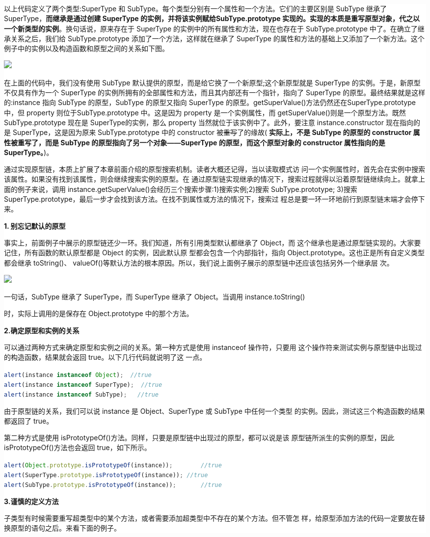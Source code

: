 以上代码定义了两个类型:SuperType 和 SubType。每个类型分别有一个属性和一个方法。它们的主要区别是 SubType 继承了 SuperType，**而继承是通过创建 SuperType 的实例，并将该实例赋给SubType.prototype 实现的。实现的本质是重写原型对象，代之以一个新类型的实例**。换句话说，原来存在于 SuperType 的实例中的所有属性和方法，现在也存在于 SubType.prototype 中了。在确立了继承关系之后，我们给 SubType.prototype 添加了一个方法，这样就在继承了 SuperType 的属性和方法的基础上又添加了一个新方法。这个例子中的实例以及构造函数和原型之间的关系如下图。

![](/Users/ssojust/gitproject/blogs/imgs/js继承/原型链继承1.png)

在上面的代码中，我们没有使用 SubType 默认提供的原型，而是给它换了一个新原型;这个新原型就是 SuperType 的实例。于是，新原型不仅具有作为一个 SuperType 的实例所拥有的全部属性和方法，而且其内部还有一个指针，指向了 SuperType 的原型。最终结果就是这样的:instance 指向 SubType 的原型，SubType 的原型又指向 SuperType 的原型。getSuperValue()方法仍然还在SuperType.prototype 中，但 property 则位于SubType.prototype 中。这是因为 property 是一个实例属性，而 getSuperValue()则是一个原型方法。既然SubType.prototype 现在是 SuperType的实例，那么 property 当然就位于该实例中了。此外，要注意 instance.constructor 现在指向的 是 SuperType，这是因为原来 SubType.prototype 中的 constructor 被~~重写~~了的缘故( **实际上，不是 SubType 的原型的 constructor 属性被重写了，而是 SubType 的原型指向了另一个对象——SuperType 的原型，而这个原型对象的 constructor 属性指向的是 SuperType。**)。 

通过实现原型链，本质上扩展了本章前面介绍的原型搜索机制。读者大概还记得，当以读取模式访 问一个实例属性时，首先会在实例中搜索该属性。如果没有找到该属性，则会继续搜索实例的原型。在 通过原型链实现继承的情况下，搜索过程就得以沿着原型链继续向上。就拿上面的例子来说，调用 instance.getSuperValue()会经历三个搜索步骤:1)搜索实例;2)搜索 SubType.prototype; 3)搜索 SuperType.prototype，最后一步才会找到该方法。在找不到属性或方法的情况下，搜索过 程总是要一环一环地前行到原型链末端才会停下来。 

**1. 别忘记默认的原型**

事实上，前面例子中展示的原型链还少一环。我们知道，所有引用类型默认都继承了 Object，而
这个继承也是通过原型链实现的。大家要记住，所有函数的默认原型都是 Object 的实例，因此默认原
型都会包含一个内部指针，指向 Object.prototype。这也正是所有自定义类型都会继承 toString()、
valueOf()等默认方法的根本原因。所以，我们说上面例子展示的原型链中还应该包括另外一个继承层
次。

![](/Users/ssojust/gitproject/blogs/imgs/js继承/原型链继承2.png)

一句话，SubType 继承了 SuperType，而 SuperType 继承了 Object。当调用 instance.toString() 

时，实际上调用的是保存在 Object.prototype 中的那个方法。 

**2.确定原型和实例的关系**

可以通过两种方式来确定原型和实例之间的关系。第一种方式是使用 instanceof 操作符，只要用 这个操作符来测试实例与原型链中出现过的构造函数，结果就会返回 true。以下几行代码就说明了这 一点。 

```javascript
alert(instance instanceof Object);	//true
alert(instance instanceof SuperType);  //true
alert(instance instanceof SubType);   //true
```

由于原型链的关系，我们可以说 instance 是 Object、SuperType 或 SubType 中任何一个类型 的实例。因此，测试这三个构造函数的结果都返回了 true。 



第二种方式是使用 isPrototypeOf()方法。同样，只要是原型链中出现过的原型，都可以说是该 原型链所派生的实例的原型，因此 isPrototypeOf()方法也会返回 true，如下所示。 

```javascript
alert(Object.prototype.isPrototypeOf(instance));		//true
alert(SuperType.prototype.isPrototypeOf(instance));	//true	
alert(SubType.prototype.isPrototypeOf(instance));		//true
```

**3.谨慎的定义方法**

子类型有时候需要重写超类型中的某个方法，或者需要添加超类型中不存在的某个方法。但不管怎
样，给原型添加方法的代码一定要放在替换原型的语句之后。来看下面的例子。
